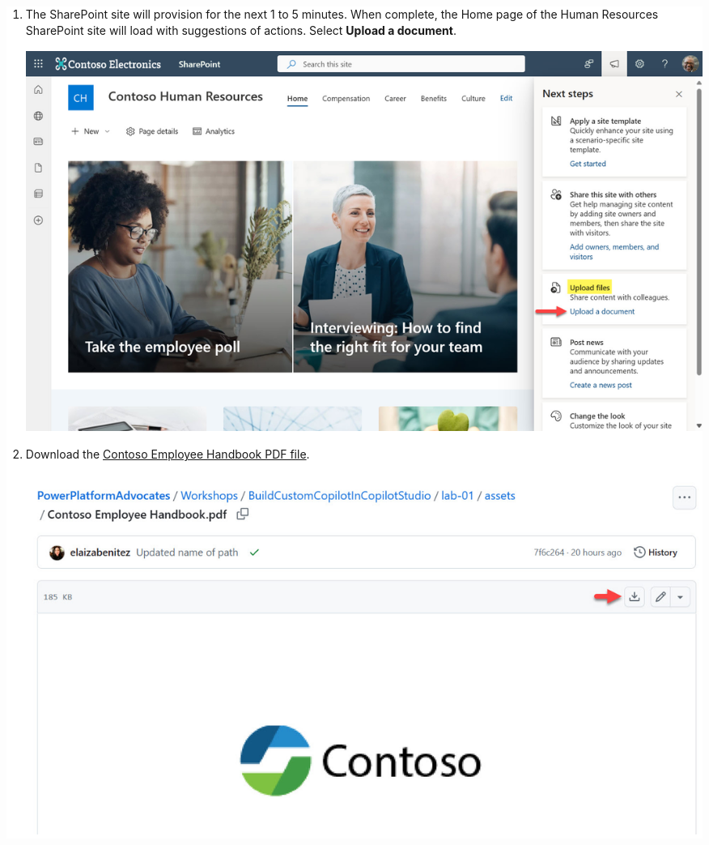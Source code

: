 1. The SharePoint site will provision for the next 1 to 5 minutes. When complete, the Home page of the Human Resources SharePoint site will load with suggestions of actions. Select **Upload a document**.

    ![Upload a document](assets/1.5_10_UploadADocument.jpg)

1. Download the [Contoso Employee Handbook PDF file](assets/Contoso%20Employee%20Handbook.pdf).

    ![Download PDF file](assets/1.5_15_DownloadFile.jpg)
